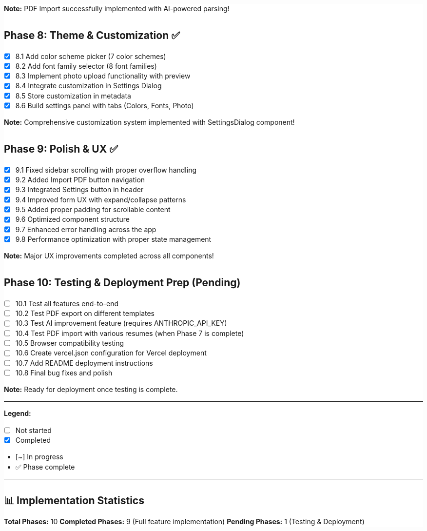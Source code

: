 **Note:** PDF Import successfully implemented with AI-powered parsing!

## Phase 8: Theme & Customization ✅
- [x] 8.1 Add color scheme picker (7 color schemes)
- [x] 8.2 Add font family selector (8 font families)
- [x] 8.3 Implement photo upload functionality with preview
- [x] 8.4 Integrate customization in Settings Dialog
- [x] 8.5 Store customization in metadata
- [x] 8.6 Build settings panel with tabs (Colors, Fonts, Photo)

**Note:** Comprehensive customization system implemented with SettingsDialog component!

## Phase 9: Polish & UX ✅
- [x] 9.1 Fixed sidebar scrolling with proper overflow handling
- [x] 9.2 Added Import PDF button navigation
- [x] 9.3 Integrated Settings button in header
- [x] 9.4 Improved form UX with expand/collapse patterns
- [x] 9.5 Added proper padding for scrollable content
- [x] 9.6 Optimized component structure
- [x] 9.7 Enhanced error handling across the app
- [x] 9.8 Performance optimization with proper state management

**Note:** Major UX improvements completed across all components!

## Phase 10: Testing & Deployment Prep (Pending)
- [ ] 10.1 Test all features end-to-end
- [ ] 10.2 Test PDF export on different templates
- [ ] 10.3 Test AI improvement feature (requires ANTHROPIC_API_KEY)
- [ ] 10.4 Test PDF import with various resumes (when Phase 7 is complete)
- [ ] 10.5 Browser compatibility testing
- [ ] 10.6 Create vercel.json configuration for Vercel deployment
- [ ] 10.7 Add README deployment instructions
- [ ] 10.8 Final bug fixes and polish

**Note:** Ready for deployment once testing is complete.

---

**Legend:**
- [ ] Not started
- [x] Completed
- [~] In progress
- ✅ Phase complete

---

## 📊 Implementation Statistics

**Total Phases:** 10
**Completed Phases:** 9 (Full feature implementation)
**Pending Phases:** 1 (Testing & Deployment)
